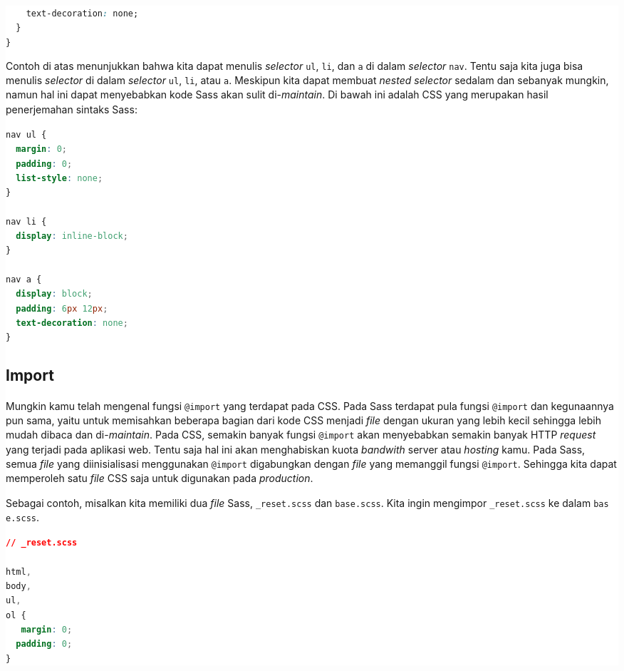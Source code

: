 ``` css
    text-decoration: none;
  }
}
```

Contoh di atas menunjukkan bahwa kita dapat menulis *selector* `ul`, `li`, dan `a` di dalam *selector* `nav`. Tentu saja kita juga bisa menulis *selector* di dalam *selector* `ul`, `li`, atau `a`. Meskipun kita dapat membuat *nested selector* sedalam dan sebanyak mungkin, namun hal ini dapat menyebabkan kode Sass akan sulit di-*maintain*. Di bawah ini adalah CSS yang merupakan hasil penerjemahan sintaks Sass:

``` css
nav ul {
  margin: 0;
  padding: 0;
  list-style: none;
}

nav li {
  display: inline-block;
}

nav a {
  display: block;
  padding: 6px 12px;
  text-decoration: none;
}
```

## Import

Mungkin kamu telah mengenal fungsi `@import` yang terdapat pada CSS. Pada Sass terdapat pula fungsi `@import` dan kegunaannya pun sama, yaitu untuk memisahkan beberapa bagian dari kode CSS menjadi *file* dengan ukuran yang lebih kecil sehingga lebih mudah dibaca dan di-*maintain*. Pada CSS, semakin banyak fungsi `@import` akan menyebabkan semakin banyak HTTP *request* yang terjadi pada aplikasi web. Tentu saja hal ini akan menghabiskan kuota *bandwith* server atau *hosting* kamu. Pada Sass, semua *file* yang diinisialisasi menggunakan `@import` digabungkan dengan *file* yang memanggil fungsi `@import`. Sehingga kita dapat memperoleh satu *file* CSS saja untuk digunakan pada *production*.

Sebagai contoh, misalkan kita memiliki dua *file* Sass, `_reset.scss` dan `base.scss`. Kita ingin mengimpor `_reset.scss` ke dalam `base.scss`.

``` css
// _reset.scss

html,
body,
ul,
ol {
   margin: 0;
  padding: 0;
}
```
